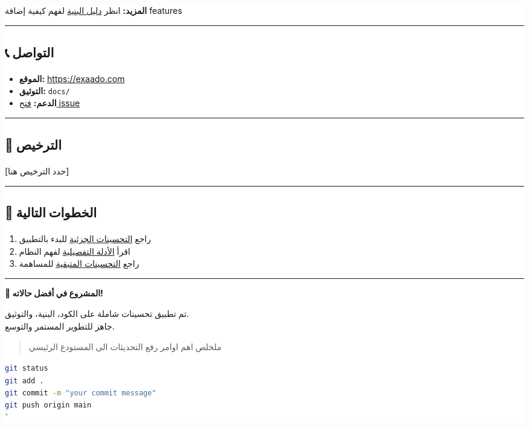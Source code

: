 **المزيد:** انظر [دليل البنية](docs/guides/GUIDE_ARCHITECTURE.md) لفهم كيفية إضافة features

---

## 📞 التواصل

- **الموقع:** https://exaado.com
- **التوثيق:** `docs/`
- **الدعم:** [فتح issue](../../issues)

---

## 📄 الترخيص

[حدد الترخيص هنا]

---

## 🎯 الخطوات التالية

1. راجع [التحسينات الجزئية](docs/IMPROVEMENTS_PARTIAL.md) للبدء بالتطبيق
2. اقرأ [الأدلة التفصيلية](docs/guides/) لفهم النظام
3. راجع [التحسينات المتبقية](docs/IMPROVEMENTS_PENDING.md) للمساهمة

---

**🎉 المشروع في أفضل حالاته!**

تم تطبيق تحسينات شاملة على الكود، البنية، والتوثيق.  
جاهز للتطوير المستمر والتوسع.


> ملخلص اهم اوامر رفع التحديثات الى المستودع الرئيسي
```bash
git status
git add .
git commit -m "your commit message"
git push origin main
`